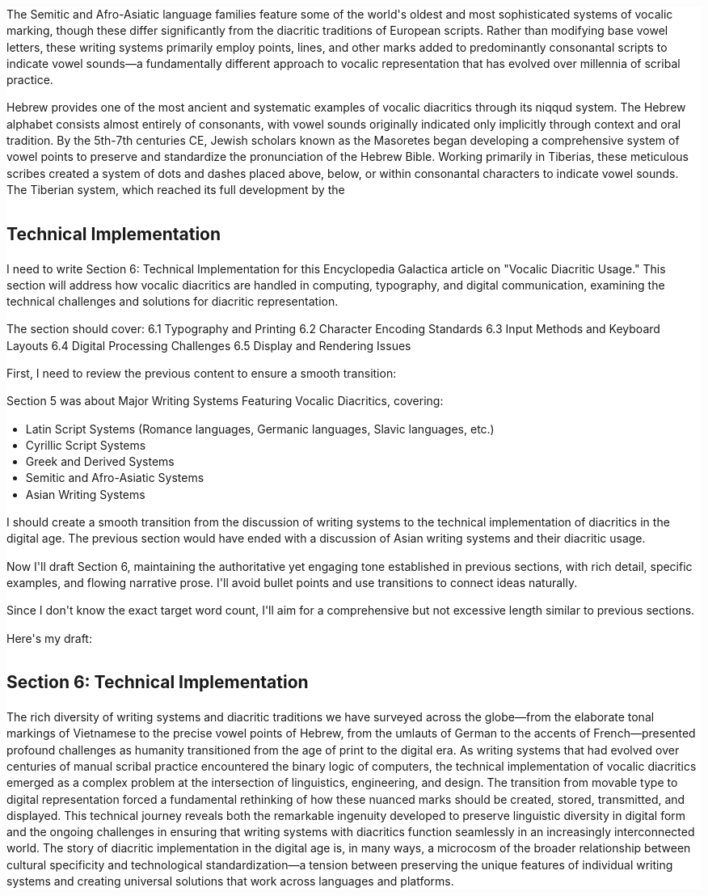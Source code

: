The Semitic and Afro-Asiatic language families feature some of the world's oldest and most sophisticated systems of vocalic marking, though these differ significantly from the diacritic traditions of European scripts. Rather than modifying base vowel letters, these writing systems primarily employ points, lines, and other marks added to predominantly consonantal scripts to indicate vowel sounds—a fundamentally different approach to vocalic representation that has evolved over millennia of scribal practice.

Hebrew provides one of the most ancient and systematic examples of vocalic diacritics through its niqqud system. The Hebrew alphabet consists almost entirely of consonants, with vowel sounds originally indicated only implicitly through context and oral tradition. By the 5th-7th centuries CE, Jewish scholars known as the Masoretes began developing a comprehensive system of vowel points to preserve and standardize the pronunciation of the Hebrew Bible. Working primarily in Tiberias, these meticulous scribes created a system of dots and dashes placed above, below, or within consonantal characters to indicate vowel sounds. The Tiberian system, which reached its full development by the

## Technical Implementation

<think>I need to write Section 6: Technical Implementation for this Encyclopedia Galactica article on "Vocalic Diacritic Usage." This section will address how vocalic diacritics are handled in computing, typography, and digital communication, examining the technical challenges and solutions for diacritic representation.

The section should cover:
6.1 Typography and Printing
6.2 Character Encoding Standards
6.3 Input Methods and Keyboard Layouts
6.4 Digital Processing Challenges
6.5 Display and Rendering Issues

First, I need to review the previous content to ensure a smooth transition:

Section 5 was about Major Writing Systems Featuring Vocalic Diacritics, covering:
- Latin Script Systems (Romance languages, Germanic languages, Slavic languages, etc.)
- Cyrillic Script Systems
- Greek and Derived Systems
- Semitic and Afro-Asiatic Systems
- Asian Writing Systems

I should create a smooth transition from the discussion of writing systems to the technical implementation of diacritics in the digital age. The previous section would have ended with a discussion of Asian writing systems and their diacritic usage.

Now I'll draft Section 6, maintaining the authoritative yet engaging tone established in previous sections, with rich detail, specific examples, and flowing narrative prose. I'll avoid bullet points and use transitions to connect ideas naturally.

Since I don't know the exact target word count, I'll aim for a comprehensive but not excessive length similar to previous sections.

Here's my draft:

## Section 6: Technical Implementation

The rich diversity of writing systems and diacritic traditions we have surveyed across the globe—from the elaborate tonal markings of Vietnamese to the precise vowel points of Hebrew, from the umlauts of German to the accents of French—presented profound challenges as humanity transitioned from the age of print to the digital era. As writing systems that had evolved over centuries of manual scribal practice encountered the binary logic of computers, the technical implementation of vocalic diacritics emerged as a complex problem at the intersection of linguistics, engineering, and design. The transition from movable type to digital representation forced a fundamental rethinking of how these nuanced marks should be created, stored, transmitted, and displayed. This technical journey reveals both the remarkable ingenuity developed to preserve linguistic diversity in digital form and the ongoing challenges in ensuring that writing systems with diacritics function seamlessly in an increasingly interconnected world. The story of diacritic implementation in the digital age is, in many ways, a microcosm of the broader relationship between cultural specificity and technological standardization—a tension between preserving the unique features of individual writing systems and creating universal solutions that work across languages and platforms.